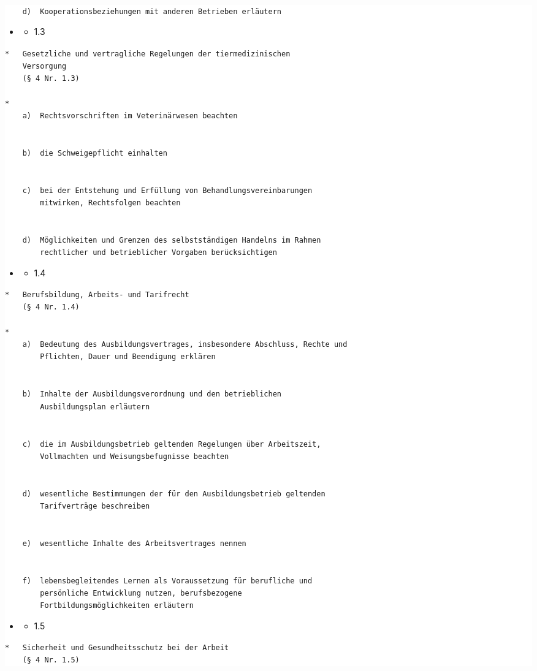 
        d)  Kooperationsbeziehungen mit anderen Betrieben erläutern





*    *   1.3

    *   Gesetzliche und vertragliche Regelungen der tiermedizinischen
        Versorgung
        (§ 4 Nr. 1.3)

    *
        a)  Rechtsvorschriften im Veterinärwesen beachten


        b)  die Schweigepflicht einhalten


        c)  bei der Entstehung und Erfüllung von Behandlungsvereinbarungen
            mitwirken, Rechtsfolgen beachten


        d)  Möglichkeiten und Grenzen des selbstständigen Handelns im Rahmen
            rechtlicher und betrieblicher Vorgaben berücksichtigen





*    *   1.4

    *   Berufsbildung, Arbeits- und Tarifrecht
        (§ 4 Nr. 1.4)

    *
        a)  Bedeutung des Ausbildungsvertrages, insbesondere Abschluss, Rechte und
            Pflichten, Dauer und Beendigung erklären


        b)  Inhalte der Ausbildungsverordnung und den betrieblichen
            Ausbildungsplan erläutern


        c)  die im Ausbildungsbetrieb geltenden Regelungen über Arbeitszeit,
            Vollmachten und Weisungsbefugnisse beachten


        d)  wesentliche Bestimmungen der für den Ausbildungsbetrieb geltenden
            Tarifverträge beschreiben


        e)  wesentliche Inhalte des Arbeitsvertrages nennen


        f)  lebensbegleitendes Lernen als Voraussetzung für berufliche und
            persönliche Entwicklung nutzen, berufsbezogene
            Fortbildungsmöglichkeiten erläutern





*    *   1.5

    *   Sicherheit und Gesundheitsschutz bei der Arbeit
        (§ 4 Nr. 1.5)
